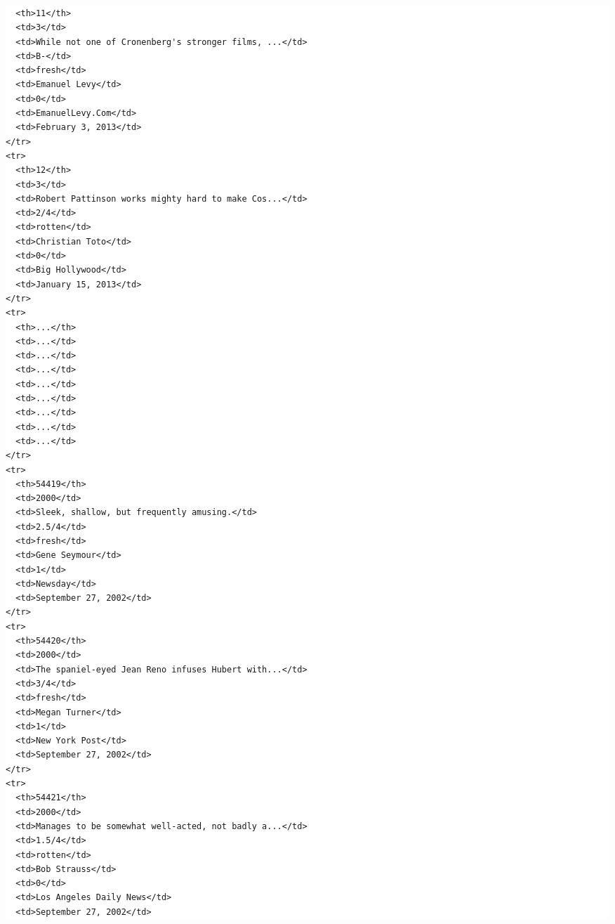       <th>11</th>
      <td>3</td>
      <td>While not one of Cronenberg's stronger films, ...</td>
      <td>B-</td>
      <td>fresh</td>
      <td>Emanuel Levy</td>
      <td>0</td>
      <td>EmanuelLevy.Com</td>
      <td>February 3, 2013</td>
    </tr>
    <tr>
      <th>12</th>
      <td>3</td>
      <td>Robert Pattinson works mighty hard to make Cos...</td>
      <td>2/4</td>
      <td>rotten</td>
      <td>Christian Toto</td>
      <td>0</td>
      <td>Big Hollywood</td>
      <td>January 15, 2013</td>
    </tr>
    <tr>
      <th>...</th>
      <td>...</td>
      <td>...</td>
      <td>...</td>
      <td>...</td>
      <td>...</td>
      <td>...</td>
      <td>...</td>
      <td>...</td>
    </tr>
    <tr>
      <th>54419</th>
      <td>2000</td>
      <td>Sleek, shallow, but frequently amusing.</td>
      <td>2.5/4</td>
      <td>fresh</td>
      <td>Gene Seymour</td>
      <td>1</td>
      <td>Newsday</td>
      <td>September 27, 2002</td>
    </tr>
    <tr>
      <th>54420</th>
      <td>2000</td>
      <td>The spaniel-eyed Jean Reno infuses Hubert with...</td>
      <td>3/4</td>
      <td>fresh</td>
      <td>Megan Turner</td>
      <td>1</td>
      <td>New York Post</td>
      <td>September 27, 2002</td>
    </tr>
    <tr>
      <th>54421</th>
      <td>2000</td>
      <td>Manages to be somewhat well-acted, not badly a...</td>
      <td>1.5/4</td>
      <td>rotten</td>
      <td>Bob Strauss</td>
      <td>0</td>
      <td>Los Angeles Daily News</td>
      <td>September 27, 2002</td>